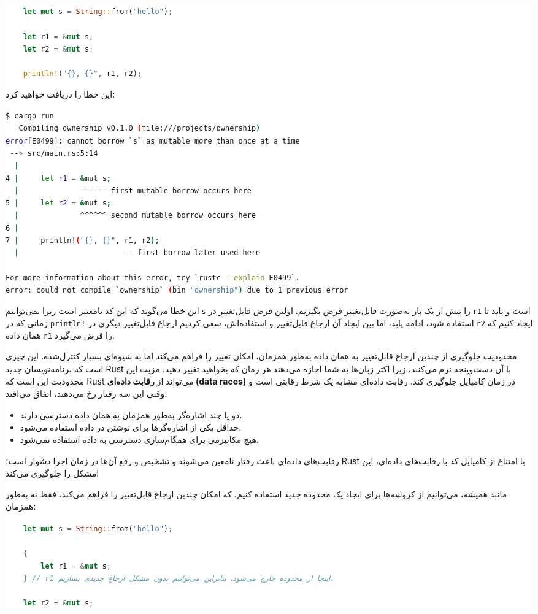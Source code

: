```rust
    let mut s = String::from("hello");

    let r1 = &mut s;
    let r2 = &mut s;

    println!("{}, {}", r1, r2);
```

این خطا را دریافت خواهید کرد:

```bash
$ cargo run
   Compiling ownership v0.1.0 (file:///projects/ownership)
error[E0499]: cannot borrow `s` as mutable more than once at a time
 --> src/main.rs:5:14
  |
4 |     let r1 = &mut s;
  |              ------ first mutable borrow occurs here
5 |     let r2 = &mut s;
  |              ^^^^^^ second mutable borrow occurs here
6 |
7 |     println!("{}, {}", r1, r2);
  |                        -- first borrow later used here

For more information about this error, try `rustc --explain E0499`.
error: could not compile `ownership` (bin "ownership") due to 1 previous error
```

این خطا می‌گوید که این کد نامعتبر است زیرا نمی‌توانیم `s` را بیش از یک بار به‌صورت قابل‌تغییر قرض بگیریم. اولین قرض قابل‌تغییر در `r1` است و باید تا زمانی که در `println!` استفاده شود، ادامه یابد، اما بین ایجاد آن ارجاع قابل‌تغییر و استفاده‌اش، سعی کردیم ارجاع قابل‌تغییر دیگری در `r2` ایجاد کنیم که همان داده `r1` را قرض می‌گیرد.

محدودیت جلوگیری از چندین ارجاع قابل‌تغییر به همان داده به‌طور همزمان، امکان تغییر را فراهم می‌کند اما به شیوه‌ای بسیار کنترل‌شده. این چیزی است که برنامه‌نویسان جدید Rust با آن دست‌وپنجه نرم می‌کنند، زیرا اکثر زبان‌ها به شما اجازه می‌دهند هر زمان که بخواهید تغییر دهید. مزیت این محدودیت این است که Rust می‌تواند از **رقابت داده‌ای (data races)** در زمان کامپایل جلوگیری کند. رقابت داده‌ای مشابه یک شرط رقابتی است و وقتی این سه رفتار رخ می‌دهند، اتفاق می‌افتد:

- دو یا چند اشاره‌گر به‌طور همزمان به همان داده دسترسی دارند.
- حداقل یکی از اشاره‌گرها برای نوشتن در داده استفاده می‌شود.
- هیچ مکانیزمی برای همگام‌سازی دسترسی به داده استفاده نمی‌شود.

رقابت‌های داده‌ای باعث رفتار نامعین می‌شوند و تشخیص و رفع آن‌ها در زمان اجرا دشوار است؛ Rust با امتناع از کامپایل کد با رقابت‌های داده‌ای، این مشکل را جلوگیری می‌کند!

مانند همیشه، می‌توانیم از کروشه‌ها برای ایجاد یک محدوده جدید استفاده کنیم، که امکان چندین ارجاع قابل‌تغییر را فراهم می‌کند، فقط نه به‌طور همزمان:

```rust
    let mut s = String::from("hello");

    {
        let r1 = &mut s;
    } // r1 اینجا از محدوده خارج می‌شود، بنابراین می‌توانیم بدون مشکل ارجاع جدیدی بسازیم.

    let r2 = &mut s;
```
